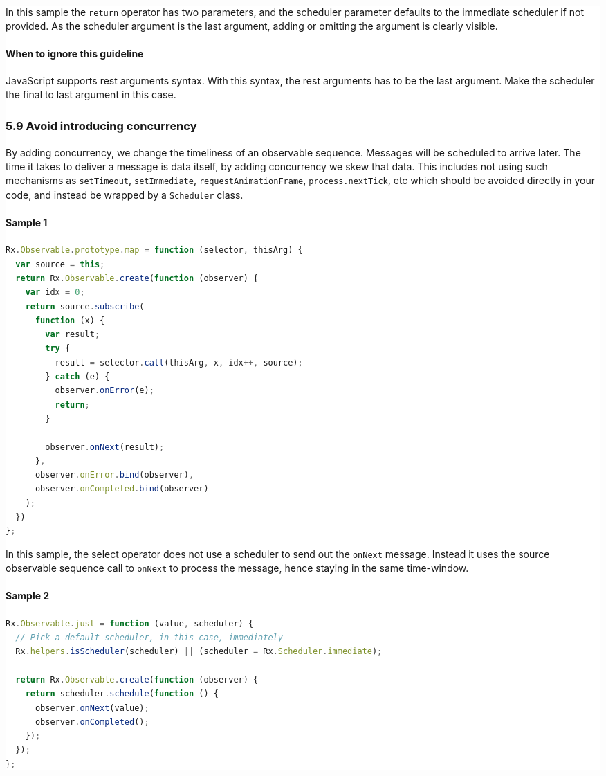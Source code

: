 In this sample the `return` operator has two parameters, and the scheduler parameter defaults to the immediate scheduler if not provided. As the scheduler argument is the last argument, adding or omitting the argument is clearly visible.

#### When to ignore this guideline ####

JavaScript supports rest arguments syntax. With this syntax, the rest arguments has to be the last argument. Make the scheduler the final to last argument in this case.

### 5.9 Avoid introducing concurrency ###

By adding concurrency, we change the timeliness of an observable sequence. Messages will be scheduled to arrive later. The time it takes to deliver a message is data itself, by adding concurrency we skew that data.  This includes not using such mechanisms as `setTimeout`, `setImmediate`, `requestAnimationFrame`, `process.nextTick`, etc which should be avoided directly in your code, and instead be wrapped by a `Scheduler` class.

#### Sample 1 ####

```js
Rx.Observable.prototype.map = function (selector, thisArg) {
  var source = this;
  return Rx.Observable.create(function (observer) {
    var idx = 0;
    return source.subscribe(
      function (x) {
        var result;
        try {
          result = selector.call(thisArg, x, idx++, source);
        } catch (e) {
          observer.onError(e);
          return;
        }

        observer.onNext(result);
      },
      observer.onError.bind(observer),
      observer.onCompleted.bind(observer)
    );
  })
};
```

In this sample, the select operator does not use a scheduler to send out the `onNext` message. Instead it uses the source observable sequence call to `onNext` to process the message, hence staying in the same time-window.

#### Sample 2 ####

```js
Rx.Observable.just = function (value, scheduler) {
  // Pick a default scheduler, in this case, immediately
  Rx.helpers.isScheduler(scheduler) || (scheduler = Rx.Scheduler.immediate);

  return Rx.Observable.create(function (observer) {
    return scheduler.schedule(function () {
      observer.onNext(value);
      observer.onCompleted();
    });
  });
};
```
